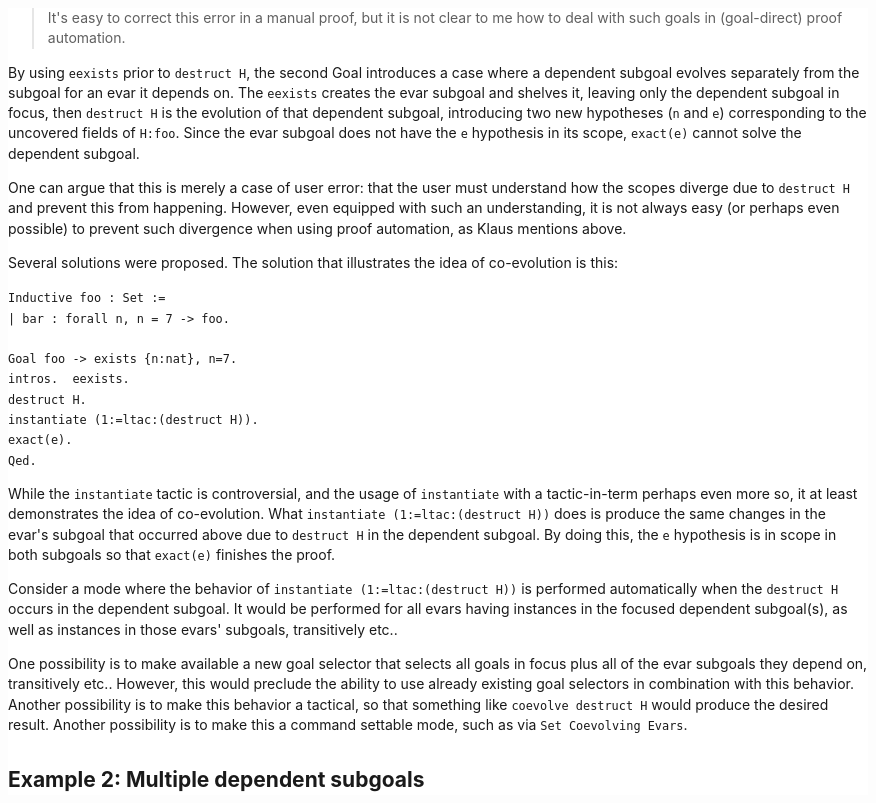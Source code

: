 > 
> It's easy to correct this error in a manual proof, but it is not clear to me
> how to deal with such goals in (goal-direct) proof automation.

By using `eexists` prior to `destruct H`, the second Goal introduces a case
where a dependent subgoal evolves separately from the subgoal for an evar it
depends on.  The `eexists` creates the evar subgoal and shelves it, leaving
only the dependent subgoal in focus, then `destruct H` is the evolution of
that dependent subgoal, introducing two new hypotheses (`n` and `e`) corresponding
to the uncovered fields of `H:foo`.  Since the evar subgoal does not have the `e`
hypothesis in its scope, `exact(e)` cannot solve the dependent subgoal.

One can argue that this is merely a case of user error: that the user must
understand how the scopes diverge due to `destruct H` and prevent this from
happening.  However, even equipped with such an understanding, it is not always
easy (or perhaps even possible) to prevent such divergence when using proof
automation, as Klaus mentions above.

Several solutions were proposed.  The solution that illustrates the idea of
co-evolution is this:

  ```coq
  Inductive foo : Set :=
  | bar : forall n, n = 7 -> foo.

  Goal foo -> exists {n:nat}, n=7.
  intros.  eexists.
  destruct H.
  instantiate (1:=ltac:(destruct H)).
  exact(e).
  Qed.
  ```

While the `instantiate` tactic is controversial, and the usage of `instantiate`
with a tactic-in-term perhaps even more so, it at least demonstrates the idea
of co-evolution.  What `instantiate (1:=ltac:(destruct H))` does is produce
the same changes in the evar's subgoal that occurred above due to `destruct H`
in the dependent subgoal.  By doing this, the `e` hypothesis is in scope in both
subgoals so that `exact(e)` finishes the proof.

Consider a mode where the behavior of `instantiate (1:=ltac:(destruct H))` is
performed automatically when the `destruct H` occurs in the dependent subgoal.
It would be performed for all evars having instances in the focused dependent
subgoal(s), as well as instances in those evars' subgoals, transitively etc..

One possibility is to make available a new goal selector that selects all
goals in focus plus all of the evar subgoals they depend on, transitively
etc..  However, this would preclude the ability to use already existing goal
selectors in combination with this behavior.  Another possibility is to make
this behavior a tactical, so that something like `coevolve destruct H` would
produce the desired result.  Another possibility is to make this a command
settable mode, such as via `Set Coevolving Evars`.

## Example 2: Multiple dependent subgoals
